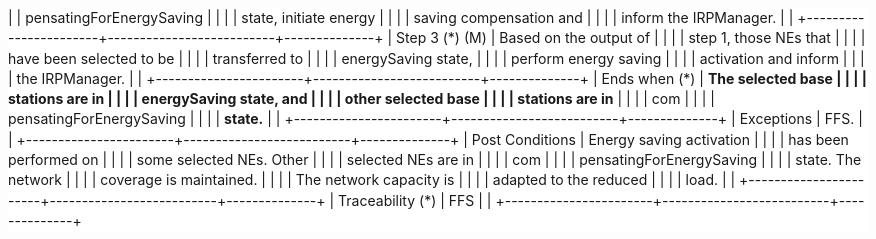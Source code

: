 |                       | pensatingForEnergySaving |              |
|                       | state, initiate energy   |              |
|                       | saving compensation and  |              |
|                       | inform the IRPManager.   |              |
+-----------------------+--------------------------+--------------+
| Step 3 (\*) (M)       | Based on the output of   |              |
|                       | step 1, those NEs that   |              |
|                       | have been selected to be |              |
|                       | transferred to           |              |
|                       | energySaving state,      |              |
|                       | perform energy saving    |              |
|                       | activation and inform    |              |
|                       | the IRPManager.          |              |
+-----------------------+--------------------------+--------------+
| Ends when (\*)        | **The selected base      |              |
|                       | stations are in          |              |
|                       | energySaving state, and  |              |
|                       | other selected base      |              |
|                       | stations are in**        |              |
|                       | com                      |              |
|                       | pensatingForEnergySaving |              |
|                       | **state.**               |              |
+-----------------------+--------------------------+--------------+
| Exceptions            | FFS.                     |              |
+-----------------------+--------------------------+--------------+
| Post Conditions       | Energy saving activation |              |
|                       | has been performed on    |              |
|                       | some selected NEs. Other |              |
|                       | selected NEs are in      |              |
|                       | com                      |              |
|                       | pensatingForEnergySaving |              |
|                       | state. The network       |              |
|                       | coverage is maintained.  |              |
|                       | The network capacity is  |              |
|                       | adapted to the reduced   |              |
|                       | load.                    |              |
+-----------------------+--------------------------+--------------+
| Traceability (\*)     | FFS                      |              |
+-----------------------+--------------------------+--------------+
